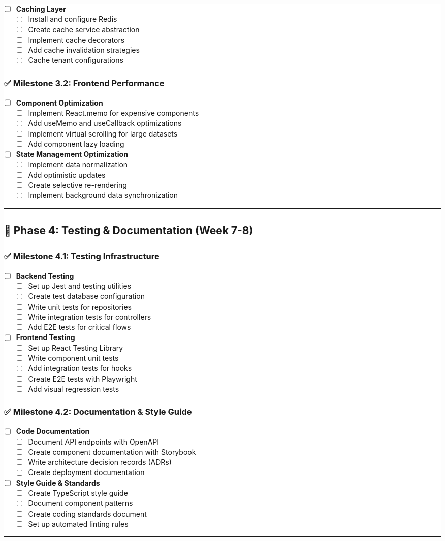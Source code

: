 - [ ] **Caching Layer**
  - [ ] Install and configure Redis
  - [ ] Create cache service abstraction
  - [ ] Implement cache decorators
  - [ ] Add cache invalidation strategies
  - [ ] Cache tenant configurations

### ✅ Milestone 3.2: Frontend Performance
- [ ] **Component Optimization**
  - [ ] Implement React.memo for expensive components
  - [ ] Add useMemo and useCallback optimizations
  - [ ] Implement virtual scrolling for large datasets
  - [ ] Add component lazy loading

- [ ] **State Management Optimization**
  - [ ] Implement data normalization
  - [ ] Add optimistic updates
  - [ ] Create selective re-rendering
  - [ ] Implement background data synchronization

---

## 📅 Phase 4: Testing & Documentation (Week 7-8)

### ✅ Milestone 4.1: Testing Infrastructure
- [ ] **Backend Testing**
  - [ ] Set up Jest and testing utilities
  - [ ] Create test database configuration
  - [ ] Write unit tests for repositories
  - [ ] Write integration tests for controllers
  - [ ] Add E2E tests for critical flows

- [ ] **Frontend Testing**
  - [ ] Set up React Testing Library
  - [ ] Write component unit tests
  - [ ] Add integration tests for hooks
  - [ ] Create E2E tests with Playwright
  - [ ] Add visual regression tests

### ✅ Milestone 4.2: Documentation & Style Guide
- [ ] **Code Documentation**
  - [ ] Document API endpoints with OpenAPI
  - [ ] Create component documentation with Storybook
  - [ ] Write architecture decision records (ADRs)
  - [ ] Create deployment documentation

- [ ] **Style Guide & Standards**
  - [ ] Create TypeScript style guide
  - [ ] Document component patterns
  - [ ] Create coding standards document
  - [ ] Set up automated linting rules

---